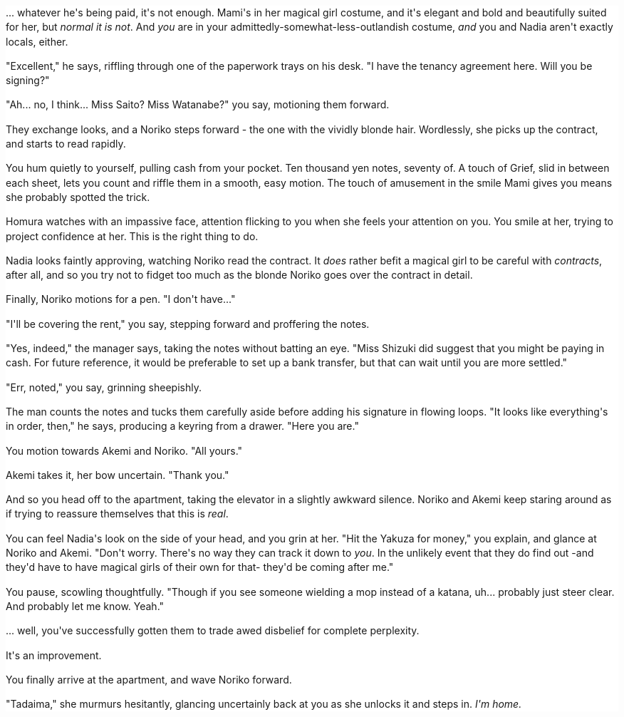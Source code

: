 ... whatever he's being paid, it's not enough. Mami's in her magical girl costume, and it's elegant and bold and beautifully suited for her, but *normal it is not*. And *you* are in your admittedly-somewhat-less-outlandish costume, *and* you and Nadia aren't exactly locals, either.

"Excellent," he says, riffling through one of the paperwork trays on his desk. "I have the tenancy agreement here. Will you be signing?"

"Ah... no, I think... Miss Saito? Miss Watanabe?" you say, motioning them forward.

They exchange looks, and a Noriko steps forward - the one with the vividly blonde hair. Wordlessly, she picks up the contract, and starts to read rapidly.

You hum quietly to yourself, pulling cash from your pocket. Ten thousand yen notes, seventy of. A touch of Grief, slid in between each sheet, lets you count and riffle them in a smooth, easy motion. The touch of amusement in the smile Mami gives you means she probably spotted the trick.

Homura watches with an impassive face, attention flicking to you when she feels your attention on you. You smile at her, trying to project confidence at her. This is the right thing to do.

Nadia looks faintly approving, watching Noriko read the contract. It *does* rather befit a magical girl to be careful with *contracts*, after all, and so you try not to fidget too much as the blonde Noriko goes over the contract in detail.

Finally, Noriko motions for a pen. "I don't have..."

"I'll be covering the rent," you say, stepping forward and proffering the notes.

"Yes, indeed," the manager says, taking the notes without batting an eye. "Miss Shizuki did suggest that you might be paying in cash. For future reference, it would be preferable to set up a bank transfer, but that can wait until you are more settled."

"Err, noted," you say, grinning sheepishly.

The man counts the notes and tucks them carefully aside before adding his signature in flowing loops. "It looks like everything's in order, then," he says, producing a keyring from a drawer. "Here you are."

You motion towards Akemi and Noriko. "All yours."

Akemi takes it, her bow uncertain. "Thank you."

And so you head off to the apartment, taking the elevator in a slightly awkward silence. Noriko and Akemi keep staring around as if trying to reassure themselves that this is *real*.

You can feel Nadia's look on the side of your head, and you grin at her. "Hit the Yakuza for money," you explain, and glance at Noriko and Akemi. "Don't worry. There's no way they can track it down to *you*. In the unlikely event that they do find out -and they'd have to have magical girls of their own for that- they'd be coming after me."

You pause, scowling thoughtfully. "Though if you see someone wielding a mop instead of a katana, uh... probably just steer clear. And probably let me know. Yeah."

... well, you've successfully gotten them to trade awed disbelief for complete perplexity.

It's an improvement.

You finally arrive at the apartment, and wave Noriko forward.

"Tadaima," she murmurs hesitantly, glancing uncertainly back at you as she unlocks it and steps in. *I'm home.*
